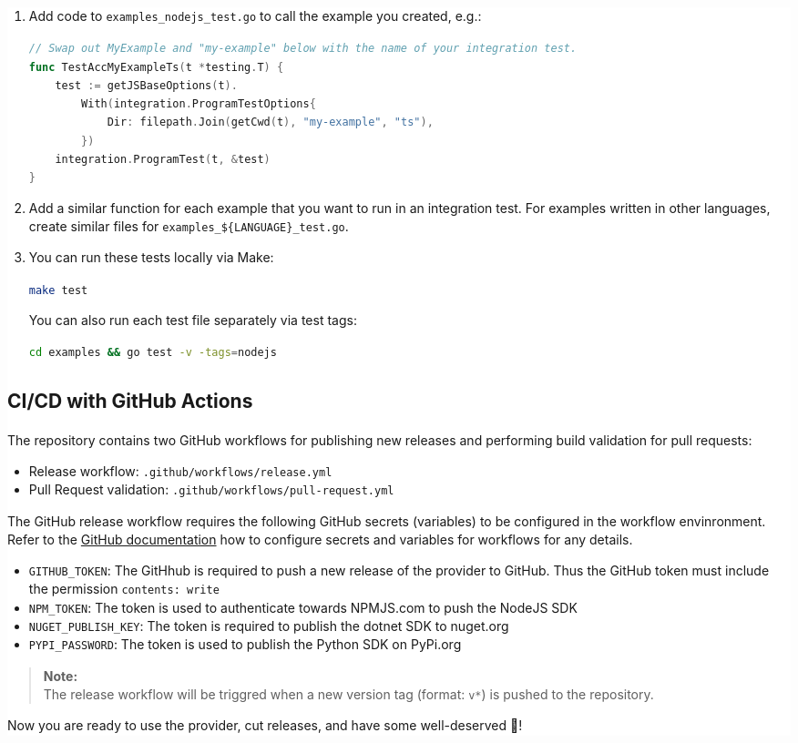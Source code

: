1. Add code to `examples_nodejs_test.go` to call the example you created, e.g.:

    ```go
    // Swap out MyExample and "my-example" below with the name of your integration test.
    func TestAccMyExampleTs(t *testing.T) {
        test := getJSBaseOptions(t).
            With(integration.ProgramTestOptions{
                Dir: filepath.Join(getCwd(t), "my-example", "ts"),
            })
        integration.ProgramTest(t, &test)
    }
    ```

1. Add a similar function for each example that you want to run in an
   integration test.  For examples written in other languages, create similar
   files for `examples_${LANGUAGE}_test.go`.

1. You can run these tests locally via Make:

    ```bash
    make test
    ```

    You can also run each test file separately via test tags:

    ```bash
    cd examples && go test -v -tags=nodejs
    ```

## CI/CD with GitHub Actions

The repository contains two GitHub workflows for publishing new releases and
performing build validation for pull requests:

- Release workflow: `.github/workflows/release.yml`
- Pull Request validation: `.github/workflows/pull-request.yml`

The GitHub release workflow requires the following GitHub secrets (variables) to
be configured in the workflow envinronment. Refer to the [GitHub documentation](https://docs.github.com/en/actions/security-guides/using-secrets-in-github-actions)
how to configure secrets and variables for workflows for any details.

- `GITHUB_TOKEN`: The GitHhub is required to push a new release of the provider
      to GitHub. Thus the GitHub token must include the permission `contents:
      write`
- `NPM_TOKEN`: The token is used to authenticate towards NPMJS.com to push the NodeJS SDK
- `NUGET_PUBLISH_KEY`: The token is required to publish the dotnet SDK to nuget.org
- `PYPI_PASSWORD`: The token is used to publish the Python SDK on PyPi.org

> **Note:**  
> The release workflow will be triggred when a new version tag (format: `v*`) is
> pushed to the repository.

Now you are ready to use the provider, cut releases, and have some well-deserved :ice_cream:!

